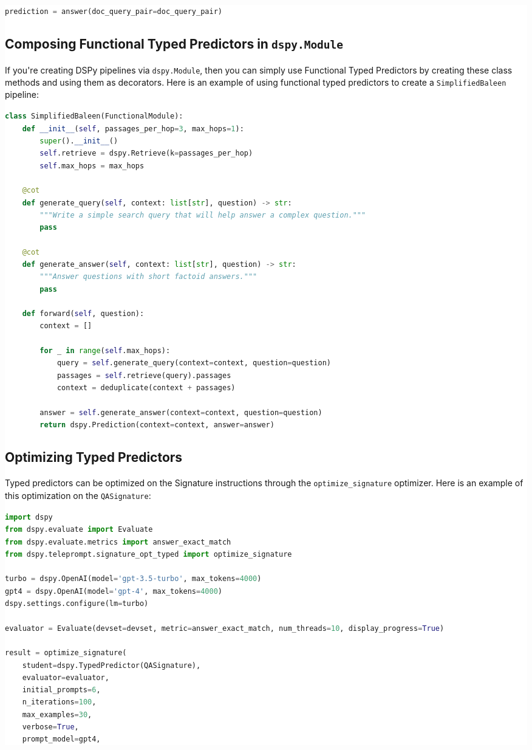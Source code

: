 ```python
prediction = answer(doc_query_pair=doc_query_pair)
```

## Composing Functional Typed Predictors in `dspy.Module`

If you're creating DSPy pipelines via `dspy.Module`, then you can simply use Functional Typed Predictors by creating these class methods and using them as decorators. Here is an example of using functional typed predictors to create a `SimplifiedBaleen` pipeline:

```python
class SimplifiedBaleen(FunctionalModule):
    def __init__(self, passages_per_hop=3, max_hops=1):
        super().__init__()
        self.retrieve = dspy.Retrieve(k=passages_per_hop)
        self.max_hops = max_hops

    @cot
    def generate_query(self, context: list[str], question) -> str:
        """Write a simple search query that will help answer a complex question."""
        pass

    @cot
    def generate_answer(self, context: list[str], question) -> str:
        """Answer questions with short factoid answers."""
        pass

    def forward(self, question):
        context = []

        for _ in range(self.max_hops):
            query = self.generate_query(context=context, question=question)
            passages = self.retrieve(query).passages
            context = deduplicate(context + passages)

        answer = self.generate_answer(context=context, question=question)
        return dspy.Prediction(context=context, answer=answer)
```

## Optimizing Typed Predictors

Typed predictors can be optimized on the Signature instructions through the `optimize_signature` optimizer. Here is an example of this optimization on the `QASignature`:

```python
import dspy
from dspy.evaluate import Evaluate
from dspy.evaluate.metrics import answer_exact_match
from dspy.teleprompt.signature_opt_typed import optimize_signature

turbo = dspy.OpenAI(model='gpt-3.5-turbo', max_tokens=4000)
gpt4 = dspy.OpenAI(model='gpt-4', max_tokens=4000)
dspy.settings.configure(lm=turbo)

evaluator = Evaluate(devset=devset, metric=answer_exact_match, num_threads=10, display_progress=True)

result = optimize_signature(
    student=dspy.TypedPredictor(QASignature),
    evaluator=evaluator,
    initial_prompts=6,
    n_iterations=100,
    max_examples=30,
    verbose=True,
    prompt_model=gpt4,
```